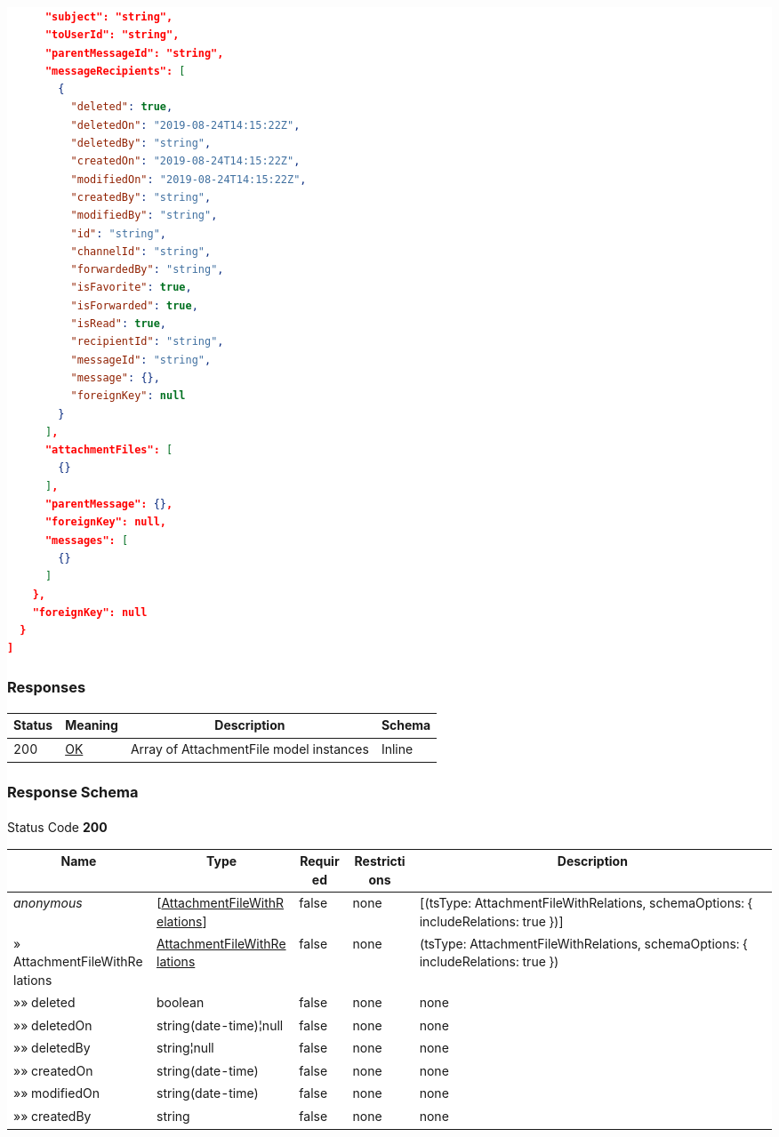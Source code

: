 ```json
      "subject": "string",
      "toUserId": "string",
      "parentMessageId": "string",
      "messageRecipients": [
        {
          "deleted": true,
          "deletedOn": "2019-08-24T14:15:22Z",
          "deletedBy": "string",
          "createdOn": "2019-08-24T14:15:22Z",
          "modifiedOn": "2019-08-24T14:15:22Z",
          "createdBy": "string",
          "modifiedBy": "string",
          "id": "string",
          "channelId": "string",
          "forwardedBy": "string",
          "isFavorite": true,
          "isForwarded": true,
          "isRead": true,
          "recipientId": "string",
          "messageId": "string",
          "message": {},
          "foreignKey": null
        }
      ],
      "attachmentFiles": [
        {}
      ],
      "parentMessage": {},
      "foreignKey": null,
      "messages": [
        {}
      ]
    },
    "foreignKey": null
  }
]
```

<h3 id="attachmentfilecontroller.find-responses">Responses</h3>

|Status|Meaning|Description|Schema|
|---|---|---|---|
|200|[OK](https://tools.ietf.org/html/rfc7231#section-6.3.1)|Array of AttachmentFile model instances|Inline|

<h3 id="attachmentfilecontroller.find-responseschema">Response Schema</h3>

Status Code **200**

|Name|Type|Required|Restrictions|Description|
|---|---|---|---|---|
|*anonymous*|[[AttachmentFileWithRelations](#schemaattachmentfilewithrelations)]|false|none|[(tsType: AttachmentFileWithRelations, schemaOptions: { includeRelations: true })]|
|» AttachmentFileWithRelations|[AttachmentFileWithRelations](#schemaattachmentfilewithrelations)|false|none|(tsType: AttachmentFileWithRelations, schemaOptions: { includeRelations: true })|
|»» deleted|boolean|false|none|none|
|»» deletedOn|string(date-time)¦null|false|none|none|
|»» deletedBy|string¦null|false|none|none|
|»» createdOn|string(date-time)|false|none|none|
|»» modifiedOn|string(date-time)|false|none|none|
|»» createdBy|string|false|none|none|